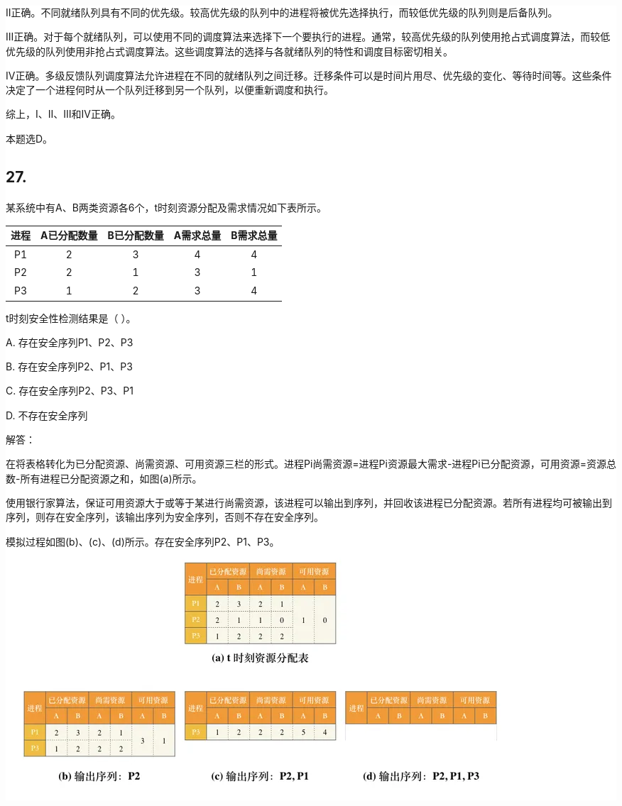 Ⅱ正确。不同就绪队列具有不同的优先级。较高优先级的队列中的进程将被优先选择执行，而较低优先级的队列则是后备队列。

Ⅲ正确。对于每个就绪队列，可以使用不同的调度算法来选择下一个要执行的进程。通常，较高优先级的队列使用抢占式调度算法，而较低优先级的队列使用非抢占式调度算法。这些调度算法的选择与各就绪队列的特性和调度目标密切相关。

Ⅳ正确。多级反馈队列调度算法允许进程在不同的就绪队列之间迁移。迁移条件可以是时间片用尽、优先级的变化、等待时间等。这些条件决定了一个进程何时从一个队列迁移到另一个队列，以便重新调度和执行。

综上，Ⅰ、Ⅱ、Ⅲ和Ⅳ正确。

本题选D。



## 27.
某系统中有A、B两类资源各6个，t时刻资源分配及需求情况如下表所示。


| 进程 | A已分配数量 | B已分配数量 | A需求总量 | B需求总量 |
| :--: | :--: | :--: | :--: | :--: |
| P1 | 2 | 3 | 4 | 4 |
| P2 | 2 | 1 | 3 | 1 |
| P3 | 1 | 2 | 3 | 4 |

t时刻安全性检测结果是（ ）。

A. 存在安全序列P1、P2、P3

B. 存在安全序列P2、P1、P3

C. 存在安全序列P2、P3、P1

D. 不存在安全序列

解答：

在将表格转化为已分配资源、尚需资源、可用资源三栏的形式。进程Pi尚需资源=进程Pi资源最大需求-进程Pi已分配资源，可用资源=资源总数-所有进程已分配资源之和，如图(a)所示。

使用银行家算法，保证可用资源大于或等于某进行尚需资源，该进程可以输出到序列，并回收该进程已分配资源。若所有进程均可被输出到序列，则存在安全序列，该输出序列为安全序列，否则不存在安全序列。

模拟过程如图(b)、(c)、(d)所示。存在安全序列P2、P1、P3。
![Alt text](images/image-6.png)
